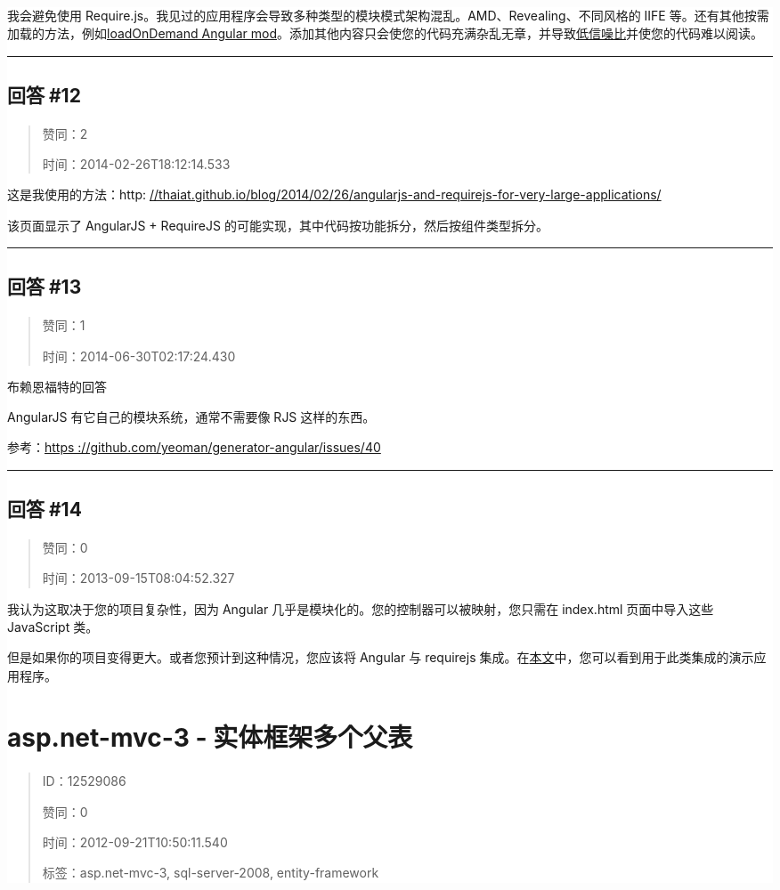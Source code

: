 我会避免使用 Require.js。我见过的应用程序会导致多种类型的模块模式架构混乱。AMD、Revealing、不同风格的 IIFE 等。还有其他按需加载的方法，例如[loadOnDemand Angular mod](https://github.com/AndyGrom/loadOnDemand)。添加其他内容只会使您的代码充满杂乱无章，并导致[低信噪比](http://java.dzone.com/articles/whats-your-signal-noise-ratio)并使您的代码难以阅读。

* * *

## 回答 #12

> 赞同：2
> 
> 时间：2014-02-26T18:12:14.533

这是我使用的方法：http: [//thaiat.github.io/blog/2014/02/26/angularjs-and-requirejs-for-very-large-applications/](http://thaiat.github.io/blog/2014/02/26/angularjs-and-requirejs-for-very-large-applications/)

该页面显示了 AngularJS + RequireJS 的可能实现，其中代码按功能拆分，然后按组件类型拆分。

* * *

## 回答 #13

> 赞同：1
> 
> 时间：2014-06-30T02:17:24.430

布赖恩福特的回答

AngularJS 有它自己的模块系统，通常不需要像 RJS 这样的东西。

参考：[https ://github.com/yeoman/generator-angular/issues/40](https://github.com/yeoman/generator-angular/issues/40)

* * *

## 回答 #14

> 赞同：0
> 
> 时间：2013-09-15T08:04:52.327

我认为这取决于您的项目复杂性，因为 Angular 几乎是模块化的。您的控制器可以被映射，您只需在 index.html 页面中导入这些 JavaScript 类。

但是如果你的项目变得更大。或者您预计到这种情况，您应该将 Angular 与 requirejs 集成。在[本文](http://angularcorner.blogspot.co.il/)中，您可以看到用于此类集成的演示应用程序。

# asp.net-mvc-3 - 实体框架多个父表

> ID：12529086
> 
> 赞同：0
> 
> 时间：2012-09-21T10:50:11.540
> 
> 标签：asp.net-mvc-3, sql-server-2008, entity-framework

